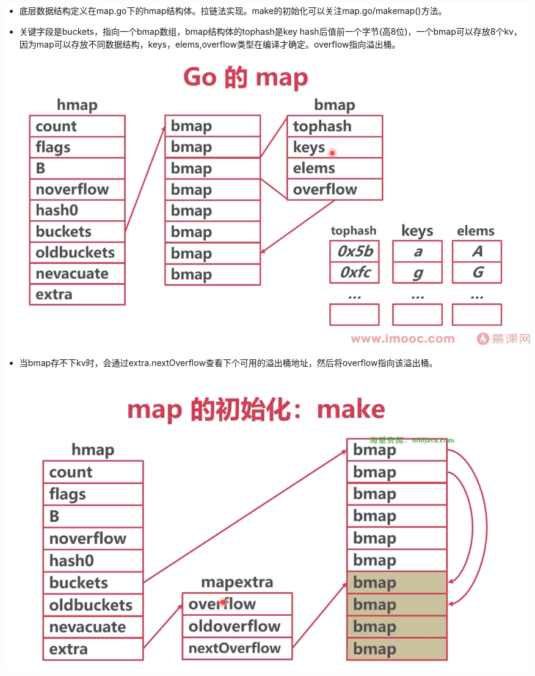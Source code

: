 - 底层数据结构定义在map.go下的hmap结构体。拉链法实现。make的初始化可以关注map.go/makemap()方法。

- 关键字段是buckets，指向一个bmap数组，bmap结构体的tophash是key hash后值前一个字节(高8位)，一个bmap可以存放8个kv，因为map可以存放不同数据结构，keys，elems,overflow类型在编译才确定。overflow指向溢出桶。

  ![image-20230122173423596](.\img\image-20230122173423596.png)

- 当bmap存不下kv时，会通过extra.nextOverflow查看下个可用的溢出桶地址，然后将overflow指向该溢出桶。

  ![image-20230122175457486](.\img\image-20230122175457486.png)
